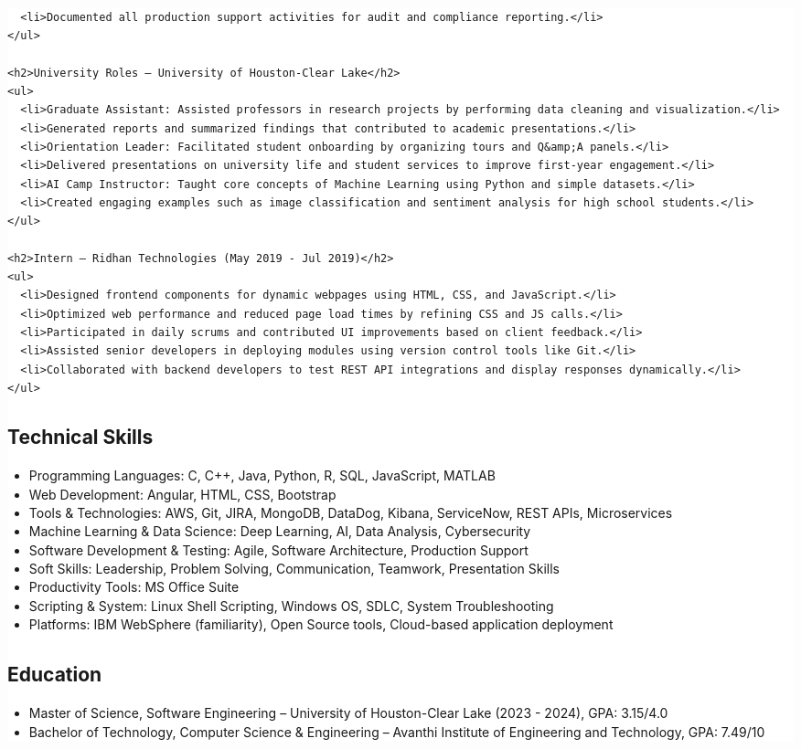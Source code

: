       <li>Documented all production support activities for audit and compliance reporting.</li>
    </ul>

    <h2>University Roles – University of Houston-Clear Lake</h2>
    <ul>
      <li>Graduate Assistant: Assisted professors in research projects by performing data cleaning and visualization.</li>
      <li>Generated reports and summarized findings that contributed to academic presentations.</li>
      <li>Orientation Leader: Facilitated student onboarding by organizing tours and Q&amp;A panels.</li>
      <li>Delivered presentations on university life and student services to improve first-year engagement.</li>
      <li>AI Camp Instructor: Taught core concepts of Machine Learning using Python and simple datasets.</li>
      <li>Created engaging examples such as image classification and sentiment analysis for high school students.</li>
    </ul>

    <h2>Intern – Ridhan Technologies (May 2019 - Jul 2019)</h2>
    <ul>
      <li>Designed frontend components for dynamic webpages using HTML, CSS, and JavaScript.</li>
      <li>Optimized web performance and reduced page load times by refining CSS and JS calls.</li>
      <li>Participated in daily scrums and contributed UI improvements based on client feedback.</li>
      <li>Assisted senior developers in deploying modules using version control tools like Git.</li>
      <li>Collaborated with backend developers to test REST API integrations and display responses dynamically.</li>
    </ul>
  </section>

  <section id="skills">
    <h2>Technical Skills</h2>
    <ul>
      <li>Programming Languages: C, C++, Java, Python, R, SQL, JavaScript, MATLAB</li>
      <li>Web Development: Angular, HTML, CSS, Bootstrap</li>
      <li>Tools &amp; Technologies: AWS, Git, JIRA, MongoDB, DataDog, Kibana, ServiceNow, REST APIs, Microservices</li>
      <li>Machine Learning &amp; Data Science: Deep Learning, AI, Data Analysis, Cybersecurity</li>
      <li>Software Development &amp; Testing: Agile, Software Architecture, Production Support</li>
      <li>Soft Skills: Leadership, Problem Solving, Communication, Teamwork, Presentation Skills</li>
      <li>Productivity Tools: MS Office Suite</li>
      <li>Scripting &amp; System: Linux Shell Scripting, Windows OS, SDLC, System Troubleshooting</li>
      <li>Platforms: IBM WebSphere (familiarity), Open Source tools, Cloud-based application deployment</li>
    </ul>
  </section>

  <section id="education">
    <h2>Education</h2>
    <ul>
      <li>Master of Science, Software Engineering – University of Houston-Clear Lake (2023 - 2024), GPA: 3.15/4.0</li>
      <li>Bachelor of Technology, Computer Science &amp; Engineering – Avanthi Institute of Engineering and Technology, GPA: 7.49/10</li>
    </ul>
  </section>
